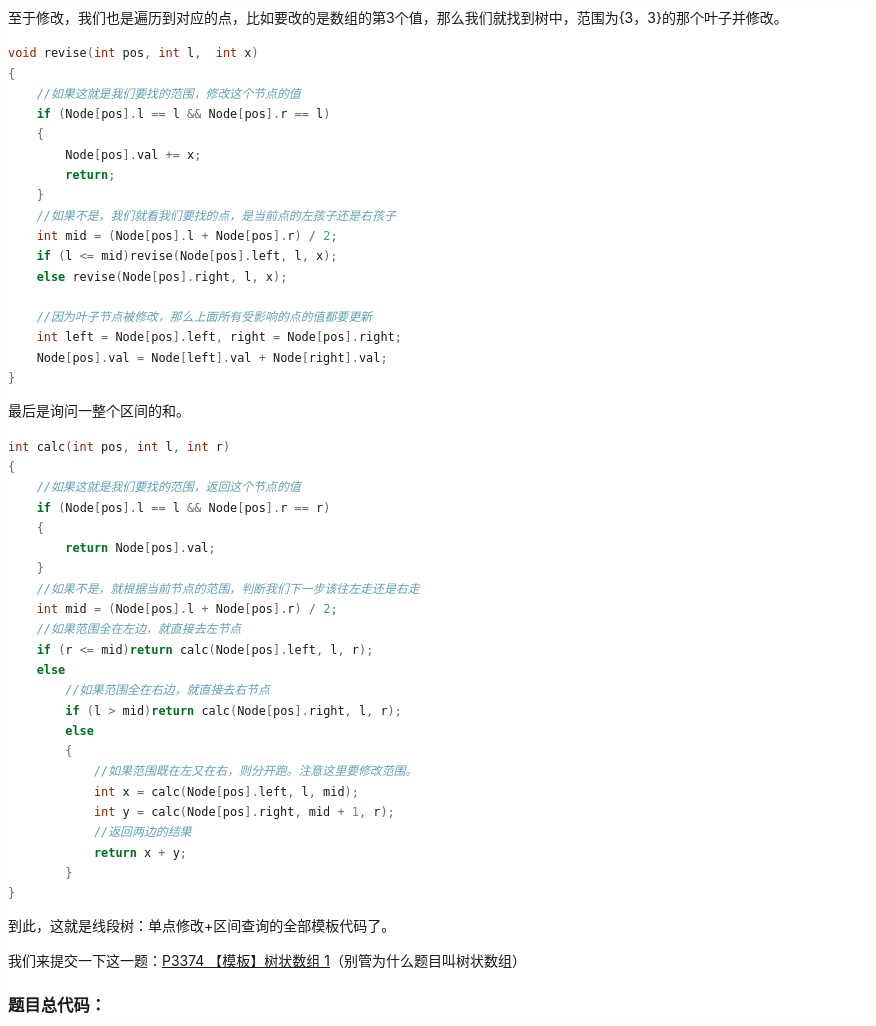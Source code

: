 至于修改，我们也是遍历到对应的点，比如要改的是数组的第3个值，那么我们就找到树中，范围为{3，3}的那个叶子并修改。

```c++
void revise(int pos, int l,  int x)
{
    //如果这就是我们要找的范围，修改这个节点的值
    if (Node[pos].l == l && Node[pos].r == l)
    {
        Node[pos].val += x;
        return;
    }
    //如果不是，我们就看我们要找的点，是当前点的左孩子还是右孩子
    int mid = (Node[pos].l + Node[pos].r) / 2;
    if (l <= mid)revise(Node[pos].left, l, x);
    else revise(Node[pos].right, l, x);
    
    //因为叶子节点被修改，那么上面所有受影响的点的值都要更新
    int left = Node[pos].left, right = Node[pos].right;
    Node[pos].val = Node[left].val + Node[right].val;
}
```

最后是询问一整个区间的和。

```c++
int calc(int pos, int l, int r)
{
    //如果这就是我们要找的范围，返回这个节点的值
    if (Node[pos].l == l && Node[pos].r == r)
    {
        return Node[pos].val;
    }
    //如果不是，就根据当前节点的范围，判断我们下一步该往左走还是右走
    int mid = (Node[pos].l + Node[pos].r) / 2;
    //如果范围全在左边，就直接去左节点
    if (r <= mid)return calc(Node[pos].left, l, r);
    else
        //如果范围全在右边，就直接去右节点
        if (l > mid)return calc(Node[pos].right, l, r);
        else
        {
            //如果范围既在左又在右，则分开跑。注意这里要修改范围。
            int x = calc(Node[pos].left, l, mid);
            int y = calc(Node[pos].right, mid + 1, r);
            //返回两边的结果
            return x + y;
        }
}
```

到此，这就是线段树：单点修改+区间查询的全部模板代码了。

我们来提交一下这一题：[P3374 【模板】树状数组 1](https://www.luogu.com.cn/problem/P3374)（别管为什么题目叫树状数组）

### 题目总代码：
